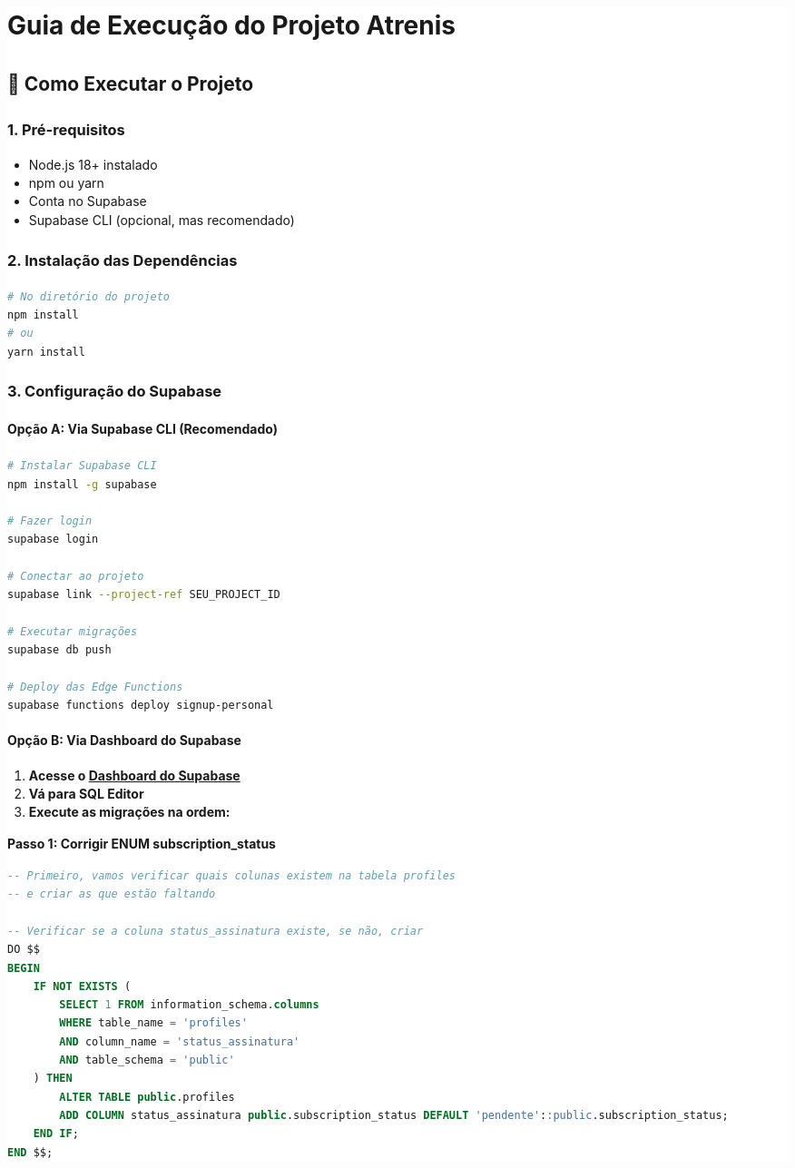 # Guia de Execução do Projeto Atrenis

## 🚀 Como Executar o Projeto

### 1. **Pré-requisitos**
- Node.js 18+ instalado
- npm ou yarn
- Conta no Supabase
- Supabase CLI (opcional, mas recomendado)

### 2. **Instalação das Dependências**
```bash
# No diretório do projeto
npm install
# ou
yarn install
```

### 3. **Configuração do Supabase**

#### Opção A: Via Supabase CLI (Recomendado)
```bash
# Instalar Supabase CLI
npm install -g supabase

# Fazer login
supabase login

# Conectar ao projeto
supabase link --project-ref SEU_PROJECT_ID

# Executar migrações
supabase db push

# Deploy das Edge Functions
supabase functions deploy signup-personal
```

#### Opção B: Via Dashboard do Supabase

1. **Acesse o [Dashboard do Supabase](https://supabase.com/dashboard)**
2. **Vá para SQL Editor**
3. **Execute as migrações na ordem:**

**Passo 1: Corrigir ENUM subscription_status**
```sql
-- Primeiro, vamos verificar quais colunas existem na tabela profiles
-- e criar as que estão faltando

-- Verificar se a coluna status_assinatura existe, se não, criar
DO $$ 
BEGIN
    IF NOT EXISTS (
        SELECT 1 FROM information_schema.columns 
        WHERE table_name = 'profiles' 
        AND column_name = 'status_assinatura'
        AND table_schema = 'public'
    ) THEN
        ALTER TABLE public.profiles 
        ADD COLUMN status_assinatura public.subscription_status DEFAULT 'pendente'::public.subscription_status;
    END IF;
END $$;
```
